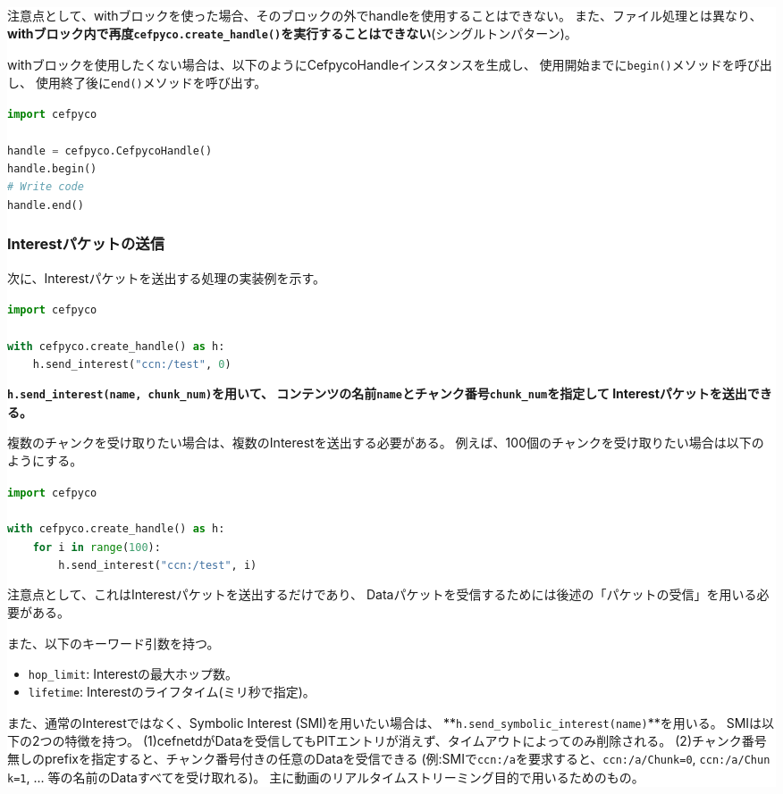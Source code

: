注意点として、withブロックを使った場合、そのブロックの外でhandleを使用することはできない。
また、ファイル処理とは異なり、
**withブロック内で再度`cefpyco.create_handle()`を実行することはできない**(シングルトンパターン)。

withブロックを使用したくない場合は、以下のようにCefpycoHandleインスタンスを生成し、
使用開始までに`begin()`メソッドを呼び出し、
使用終了後に`end()`メソッドを呼び出す。

```python
import cefpyco

handle = cefpyco.CefpycoHandle()
handle.begin()
# Write code
handle.end()
```

### Interestパケットの送信

次に、Interestパケットを送出する処理の実装例を示す。

```python
import cefpyco

with cefpyco.create_handle() as h:
    h.send_interest("ccn:/test", 0)
```

**`h.send_interest(name, chunk_num)`を用いて、
コンテンツの名前`name`とチャンク番号`chunk_num`を指定して
Interestパケットを送出できる。**

複数のチャンクを受け取りたい場合は、複数のInterestを送出する必要がある。
例えば、100個のチャンクを受け取りたい場合は以下のようにする。

```python
import cefpyco

with cefpyco.create_handle() as h:
    for i in range(100):
        h.send_interest("ccn:/test", i)
```

注意点として、これはInterestパケットを送出するだけであり、
Dataパケットを受信するためには後述の「パケットの受信」を用いる必要がある。

また、以下のキーワード引数を持つ。

* `hop_limit`: Interestの最大ホップ数。
* `lifetime`: Interestのライフタイム(ミリ秒で指定)。

また、通常のInterestではなく、Symbolic Interest (SMI)を用いたい場合は、
**`h.send_symbolic_interest(name)`**を用いる。
SMIは以下の2つの特徴を持つ。
(1)cefnetdがDataを受信してもPITエントリが消えず、タイムアウトによってのみ削除される。
(2)チャンク番号無しのprefixを指定すると、チャンク番号付きの任意のDataを受信できる
(例:SMIで`ccn:/a`を要求すると、`ccn:/a/Chunk=0`, `ccn:/a/Chunk=1`, ... 等の名前のDataすべてを受け取れる)。
主に動画のリアルタイムストリーミング目的で用いるためのもの。
